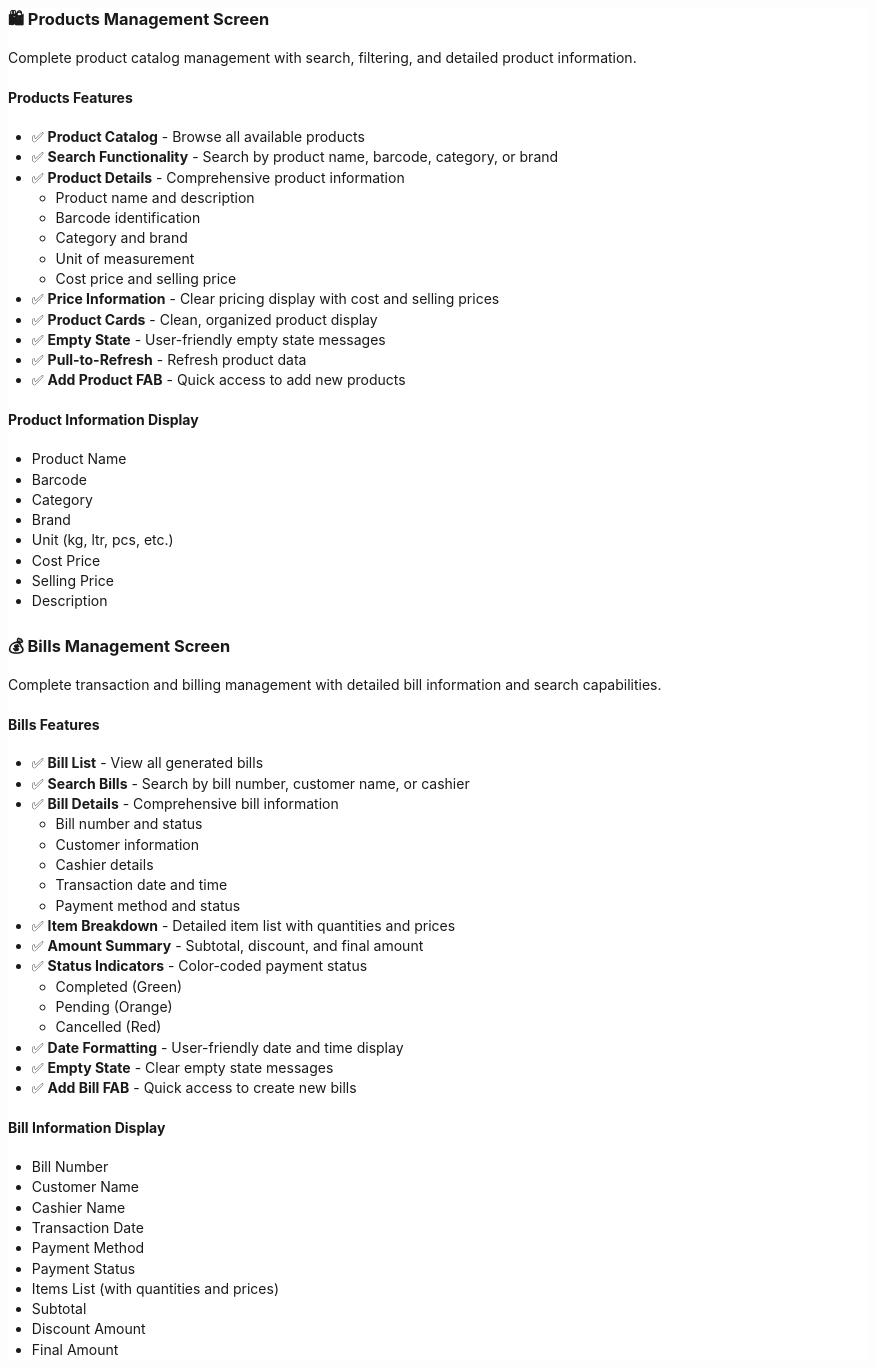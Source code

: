 ### 🛍️ **Products Management Screen**
Complete product catalog management with search, filtering, and detailed product information.

#### **Products Features**
- ✅ **Product Catalog** - Browse all available products
- ✅ **Search Functionality** - Search by product name, barcode, category, or brand
- ✅ **Product Details** - Comprehensive product information
  - Product name and description
  - Barcode identification
  - Category and brand
  - Unit of measurement
  - Cost price and selling price
- ✅ **Price Information** - Clear pricing display with cost and selling prices
- ✅ **Product Cards** - Clean, organized product display
- ✅ **Empty State** - User-friendly empty state messages
- ✅ **Pull-to-Refresh** - Refresh product data
- ✅ **Add Product FAB** - Quick access to add new products

#### **Product Information Display**
- Product Name
- Barcode
- Category
- Brand
- Unit (kg, ltr, pcs, etc.)
- Cost Price
- Selling Price
- Description

### 💰 **Bills Management Screen**
Complete transaction and billing management with detailed bill information and search capabilities.

#### **Bills Features**
- ✅ **Bill List** - View all generated bills
- ✅ **Search Bills** - Search by bill number, customer name, or cashier
- ✅ **Bill Details** - Comprehensive bill information
  - Bill number and status
  - Customer information
  - Cashier details
  - Transaction date and time
  - Payment method and status
- ✅ **Item Breakdown** - Detailed item list with quantities and prices
- ✅ **Amount Summary** - Subtotal, discount, and final amount
- ✅ **Status Indicators** - Color-coded payment status
  - Completed (Green)
  - Pending (Orange)
  - Cancelled (Red)
- ✅ **Date Formatting** - User-friendly date and time display
- ✅ **Empty State** - Clear empty state messages
- ✅ **Add Bill FAB** - Quick access to create new bills

#### **Bill Information Display**
- Bill Number
- Customer Name
- Cashier Name
- Transaction Date
- Payment Method
- Payment Status
- Items List (with quantities and prices)
- Subtotal
- Discount Amount
- Final Amount
